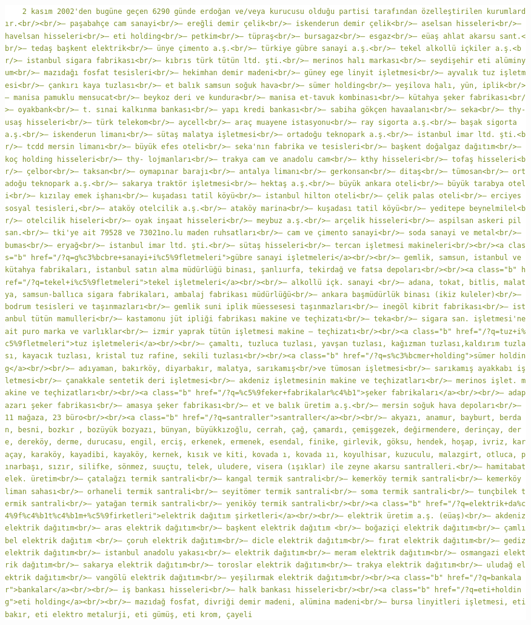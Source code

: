 ```yaml
    2 kasım 2002'den bugüne geçen 6290 günde erdoğan ve/veya kurucusu olduğu partisi tarafından özelleştirilen kurumlardır.<br/><br/>– paşabahçe cam sanayi<br/>– ereğli demir çelik<br/>– iskenderun demir çelik<br/>– aselsan hisseleri<br/>– havelsan hisseleri<br/>– eti holding<br/>– petkim<br/>– tüpraş<br/>– bursagaz<br/>– esgaz<br/>– eüaş ahlat akarsu sant.<br/>– tedaş başkent elektrik<br/>– ünye çimento a.ş.<br/>– türkiye gübre sanayi a.ş.<br/>– tekel alkollü içkiler a.ş.<br/>– istanbul sigara fabrikası<br/>– kıbrıs türk tütün ltd. şti.<br/>– merinos halı markası<br/>– seydişehir eti alüminyum<br/>– mazıdağı fosfat tesisleri<br/>– hekimhan demir madeni<br/>– güney ege linyit işletmesi<br/>– ayvalık tuz işletmesi<br/>– çankırı kaya tuzlası<br/>– et balık samsun soğuk hava<br/>– sümer holding<br/>– yeşilova halı, yün, iplik<br/>– manisa pamuklu mensucat<br/>– beykoz deri ve kundura<br/>– manisa et-tavuk kombinası<br/>– kütahya şeker fabrikası<br/>– oyakbank<br/>– t. sınai kalkınma bankası<br/>– yapı kredi bankası<br/>– sabiha gökçen havaalanı<br/>– seka<br/>– thy-usaş hisseleri<br/>– türk telekom<br/>– aycell<br/>– araç muayene istasyonu<br/>– ray sigorta a.ş.<br/>– başak sigorta a.ş.<br/>– iskenderun limanı<br/>– sütaş malatya işletmesi<br/>– ortadoğu teknopark a.ş.<br/>– istanbul imar ltd. şti.<br/>– tcdd mersin limanı<br/>– büyük efes oteli<br/>– seka'nın fabrika ve tesisleri<br/>– başkent doğalgaz dağıtım<br/>– koç holding hisseleri<br/>– thy- lojmanları<br/>– trakya cam ve anadolu cam<br/>– kthy hisseleri<br/>– tofaş hisseleri<br/>– çelbor<br/>– taksan<br/>– oymapınar barajı<br/>– antalya limanı<br/>– gerkonsan<br/>– ditaş<br/>– tümosan<br/>– ortadoğu teknopark a.ş.<br/>– sakarya traktör işletmesi<br/>– hektaş a.ş.<br/>– büyük ankara oteli<br/>– büyük tarabya oteli<br/>– kızılay emek işhanı<br/>– kuşadası tatil köyü<br/>– istanbul hilton oteli<br/>– çelik palas oteli<br/>– erciyes sosyal tesisleri,<br/>– ataköy otelcilik a.ş.<br/>– ataköy marina<br/>– kuşadası tatil köyü<br/>– yeditepe beynelmilel<br/>– otelcilik hiseleri<br/>– oyak inşaat hisseleri<br/>– meybuz a.ş.<br/>– arçelik hisseleri<br/>– aspilsan askeri pil san.<br/>– tki'ye ait 79528 ve 73021no.lu maden ruhsatları<br/>– cam ve çimento sanayi<br/>– soda sanayi ve metal<br/>– bumas<br/>– eryağ<br/>– istanbul imar ltd. şti.<br/>– sütaş hisseleri<br/>– tercan işletmesi makineleri<br/><br/><a class="b" href="/?q=g%c3%bcbre+sanayi+i%c5%9fletmeleri">gübre sanayi işletmeleri</a><br/><br/>– gemlik, samsun, istanbul ve kütahya fabrikaları, istanbul satın alma müdürlüğü binası, şanlıurfa, tekirdağ ve fatsa depoları<br/><br/><a class="b" href="/?q=tekel+i%c5%9fletmeleri">tekel işletmeleri</a><br/><br/>– alkollü içk. sanayi <br/>– adana, tokat, bitlis, malatya, samsun-ballıca sigara fabrikaları, ambalaj fabrikası müdürlüğü<br/>– ankara başmüdürlük binası (ikiz kuleler)<br/>– bodrum tesisleri ve taşınmazları<br/>– gemlik suni iplik müessesesi taşınmazları<br/>– inegöl kibrit fabrikası<br/>– istanbul tütün mamulleri<br/>– kastamonu jüt ipliği fabrikası makine ve teçhizatı<br/>– teka<br/>– sigara san. işletmesi'ne ait puro marka ve varlıklar<br/>– izmir yaprak tütün işletmesi makine – teçhizatı<br/><br/><a class="b" href="/?q=tuz+i%c5%9fletmeleri">tuz işletmeleri</a><br/><br/>– çamaltı, tuzluca tuzlası, yavşan tuzlası, kağızman tuzlası,kaldırım tuzlası, kayacık tuzlası, kristal tuz rafine, sekili tuzlası<br/><br/><a class="b" href="/?q=s%c3%bcmer+holding">sümer holding</a><br/><br/>– adıyaman, bakırköy, diyarbakır, malatya, sarıkamış<br/>ve tümosan işletmesi<br/>– sarıkamış ayakkabı işletmesi<br/>– çanakkale sentetik deri işletmesi<br/>– akdeniz işletmesinin makine ve teçhizatları<br/>– merinos işlet. makine ve teçhizatları<br/><br/><a class="b" href="/?q=%c5%9feker+fabrikalar%c4%b1">şeker fabrikaları</a><br/><br/>– adapazarı şeker fabrikası<br/>– amasya şeker fabrikası<br/>– et ve balık üretim a.ş.<br/>– mersin soğuk hava depoları<br/>– 11 mağaza, 23 büro<br/><br/><a class="b" href="/?q=santraller">santraller</a><br/><br/>– akyazı, anamur, bayburt, berdan, besni, bozkır , bozüyük bozyazı, bünyan, büyükkızoğlu, cerrah, çağ, çamardı, çemişgezek, değirmendere, derinçay, dere, dereköy, derme, durucasu, engil, erciş, erkenek, ermenek, esendal, finike, girlevik, göksu, hendek, hoşap, ivriz, karaçay, karaköy, kayadibi, kayaköy, kernek, kısık ve kiti, kovada ı, kovada ıı, koyulhisar, kuzuculu, malazgirt, otluca, pınarbaşı, sızır, silifke, sönmez, suuçtu, telek, uludere, visera (ışıklar) ile zeyne akarsu santralleri.<br/>– hamitabat elek. üretim<br/>– çatalağzı termik santrali<br/>– kangal termik santrali<br/>– kemerköy termik santrali<br/>– kemerköy liman sahası<br/>– orhaneli termik santrali<br/>– seyitömer termik santrali<br/>– soma termik santrali<br/>– tunçbilek termik santrali<br/>– yatağan termik santrali<br/>– yeniköy termik santrali<br/><br/><a class="b" href="/?q=elektrik+da%c4%9f%c4%b1t%c4%b1m+%c5%9firketleri">elektrik dağıtım şirketleri</a><br/><br/>– elektrik üretim a.ş. (eüaş)<br/>– akdeniz elektrik dağıtım<br/>– aras elektrik dağıtım<br/>– başkent elektrik dağıtım <br/>– boğaziçi elektrik dağıtım<br/>– çamlıbel elektrik dağıtım <br/>– çoruh elektrik dağıtım<br/>– dicle elektrik dağıtım<br/>– fırat elektrik dağıtım<br/>– gediz elektrik dağıtım<br/>– istanbul anadolu yakası<br/>– elektrik dağıtım<br/>– meram elektrik dağıtım<br/>– osmangazi elektrik dağıtım<br/>– sakarya elektrik dağıtım<br/>– toroslar elektrik dağıtım<br/>– trakya elektrik dağıtım<br/>– uludağ elektrik dağıtım<br/>– vangölü elektrik dağıtım<br/>– yeşilırmak elektrik dağıtım<br/><br/><a class="b" href="/?q=bankalar">bankalar</a><br/><br/>– iş bankası hisseleri<br/>– halk bankası hisseleri<br/><br/><a class="b" href="/?q=eti+holding">eti holding</a><br/><br/>– mazıdağ fosfat, divriği demir madeni, alümina madeni<br/>– bursa linyitleri işletmesi, eti bakır, eti elektro metalurji, eti gümüş, eti krom, çayeli
```